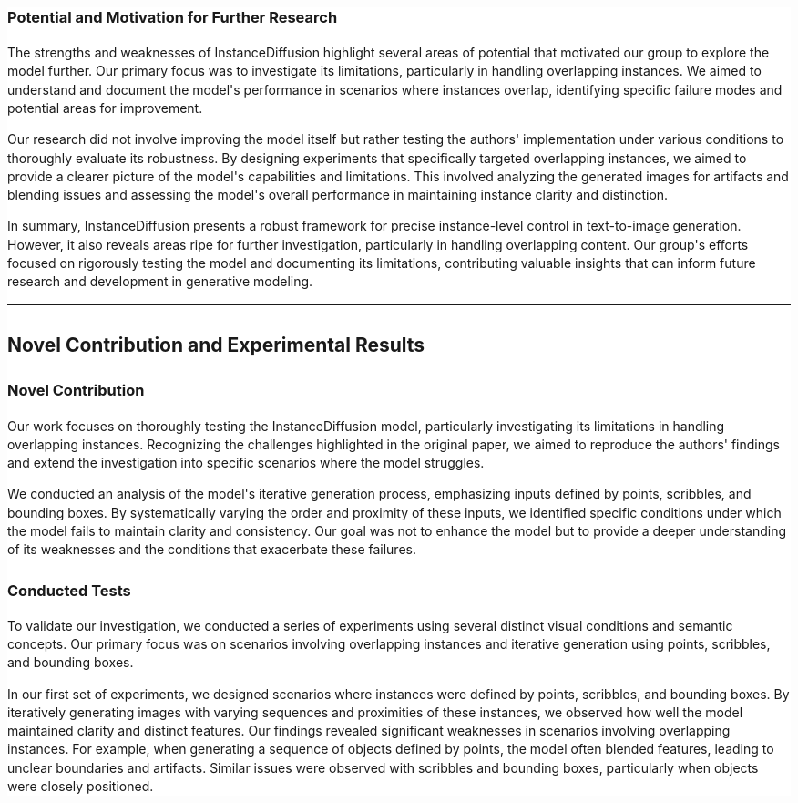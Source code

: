 
### **Potential and Motivation for Further Research**


The strengths and weaknesses of InstanceDiffusion highlight several areas of potential that motivated our group to explore the model further. Our primary focus was to investigate its limitations, particularly in handling overlapping instances. We aimed to understand and document the model's performance in scenarios where instances overlap, identifying specific failure modes and potential areas for improvement.

Our research did not involve improving the model itself but rather testing the authors' implementation under various conditions to thoroughly evaluate its robustness. By designing experiments that specifically targeted overlapping instances, we aimed to provide a clearer picture of the model's capabilities and limitations. This involved analyzing the generated images for artifacts and blending issues and assessing the model's overall performance in maintaining instance clarity and distinction.

In summary, InstanceDiffusion presents a robust framework for precise instance-level control in text-to-image generation. However, it also reveals areas ripe for further investigation, particularly in handling overlapping content. Our group's efforts focused on rigorously testing the model and documenting its limitations, contributing valuable insights that can inform future research and development in generative modeling.


---


## **Novel Contribution and Experimental Results**


### **Novel Contribution**


Our work focuses on thoroughly testing the InstanceDiffusion model, particularly investigating its limitations in handling overlapping instances. Recognizing the challenges highlighted in the original paper, we aimed to reproduce the authors' findings and extend the investigation into specific scenarios where the model struggles.

We conducted an analysis of the model's iterative generation process, emphasizing inputs defined by points, scribbles, and bounding boxes. By systematically varying the order and proximity of these inputs, we identified specific conditions under which the model fails to maintain clarity and consistency. Our goal was not to enhance the model but to provide a deeper understanding of its weaknesses and the conditions that exacerbate these failures.

### **Conducted Tests**

To validate our investigation, we conducted a series of experiments using several distinct visual conditions and semantic concepts. Our primary focus was on scenarios involving overlapping instances and iterative generation using points, scribbles, and bounding boxes.

In our first set of experiments, we designed scenarios where instances were defined by points, scribbles, and bounding boxes. By iteratively generating images with varying sequences and proximities of these instances, we observed how well the model maintained clarity and distinct features. Our findings revealed significant weaknesses in scenarios involving overlapping instances. For example, when generating a sequence of objects defined by points, the model often blended features, leading to unclear boundaries and artifacts. Similar issues were observed with scribbles and bounding boxes, particularly when objects were closely positioned. 
